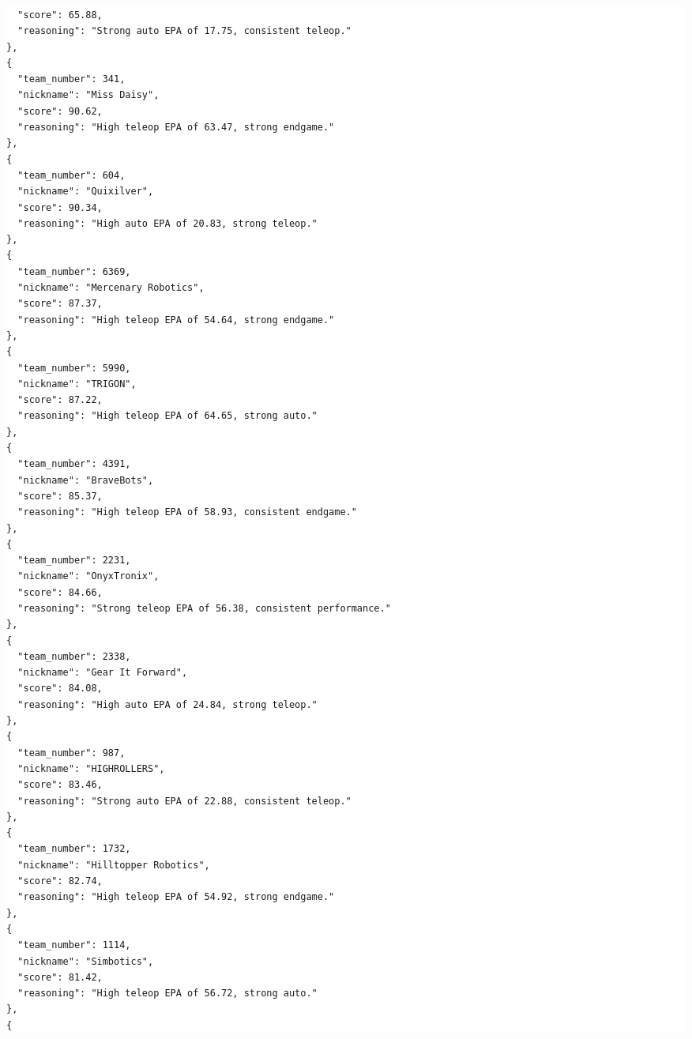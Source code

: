       "score": 65.88,
      "reasoning": "Strong auto EPA of 17.75, consistent teleop."
    },
    {
      "team_number": 341,
      "nickname": "Miss Daisy",
      "score": 90.62,
      "reasoning": "High teleop EPA of 63.47, strong endgame."
    },
    {
      "team_number": 604,
      "nickname": "Quixilver",
      "score": 90.34,
      "reasoning": "High auto EPA of 20.83, strong teleop."
    },
    {
      "team_number": 6369,
      "nickname": "Mercenary Robotics",
      "score": 87.37,
      "reasoning": "High teleop EPA of 54.64, strong endgame."
    },
    {
      "team_number": 5990,
      "nickname": "TRIGON",
      "score": 87.22,
      "reasoning": "High teleop EPA of 64.65, strong auto."
    },
    {
      "team_number": 4391,
      "nickname": "BraveBots",
      "score": 85.37,
      "reasoning": "High teleop EPA of 58.93, consistent endgame."
    },
    {
      "team_number": 2231,
      "nickname": "OnyxTronix",
      "score": 84.66,
      "reasoning": "Strong teleop EPA of 56.38, consistent performance."
    },
    {
      "team_number": 2338,
      "nickname": "Gear It Forward",
      "score": 84.08,
      "reasoning": "High auto EPA of 24.84, strong teleop."
    },
    {
      "team_number": 987,
      "nickname": "HIGHROLLERS",
      "score": 83.46,
      "reasoning": "Strong auto EPA of 22.88, consistent teleop."
    },
    {
      "team_number": 1732,
      "nickname": "Hilltopper Robotics",
      "score": 82.74,
      "reasoning": "High teleop EPA of 54.92, strong endgame."
    },
    {
      "team_number": 1114,
      "nickname": "Simbotics",
      "score": 81.42,
      "reasoning": "High teleop EPA of 56.72, strong auto."
    },
    {